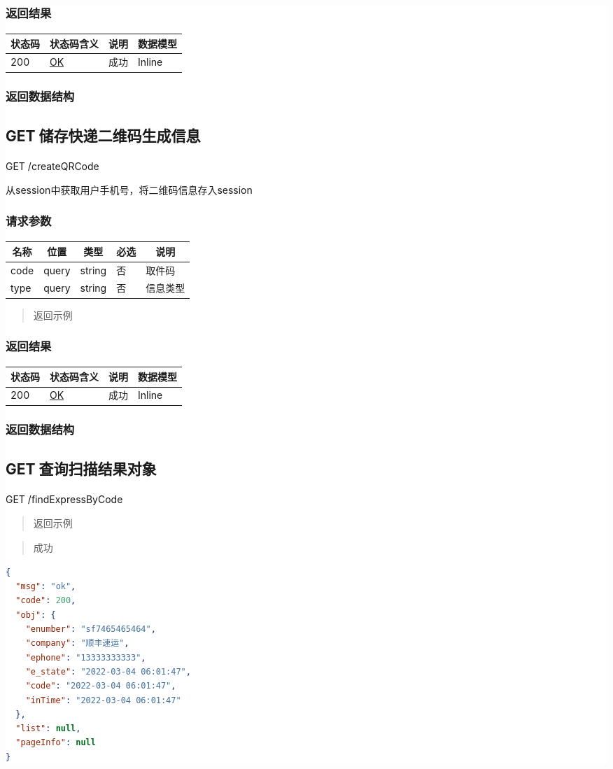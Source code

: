 ### 返回结果

|状态码|状态码含义|说明|数据模型|
|---|---|---|---|
|200|[OK](https://tools.ietf.org/html/rfc7231#section-6.3.1)|成功|Inline|

### 返回数据结构

## GET 储存快递二维码生成信息

GET /createQRCode

从session中获取用户手机号，将二维码信息存入session

### 请求参数

|名称|位置|类型|必选|说明|
|---|---|---|---|---|
|code|query|string| 否 |取件码|
|type|query|string| 否 |信息类型|

> 返回示例

### 返回结果

|状态码|状态码含义|说明|数据模型|
|---|---|---|---|
|200|[OK](https://tools.ietf.org/html/rfc7231#section-6.3.1)|成功|Inline|

### 返回数据结构

## GET 查询扫描结果对象

GET /findExpressByCode

> 返回示例

> 成功

```json
{
  "msg": "ok",
  "code": 200,
  "obj": {
    "enumber": "sf7465465464",
    "company": "顺丰速运",
    "ephone": "13333333333",
    "e_state": "2022-03-04 06:01:47",
    "code": "2022-03-04 06:01:47",
    "inTime": "2022-03-04 06:01:47"
  },
  "list": null,
  "pageInfo": null
}
```
